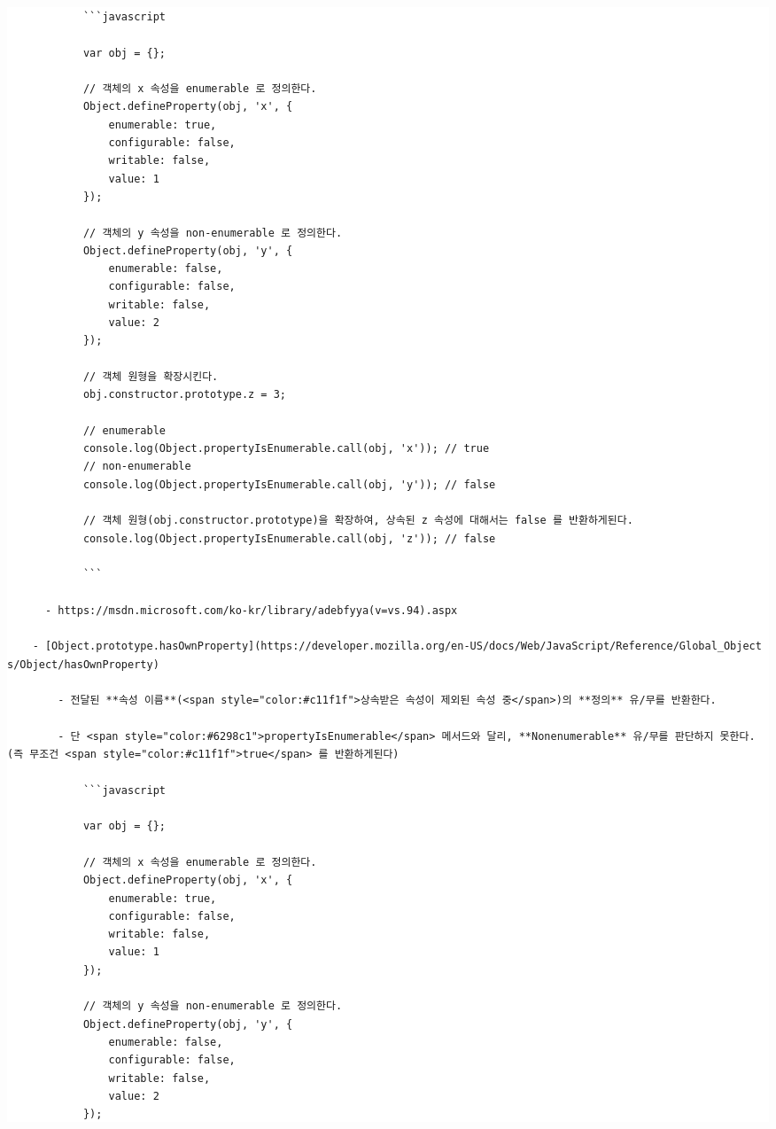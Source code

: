                 ```javascript
                
                var obj = {};
                
                // 객체의 x 속성을 enumerable 로 정의한다.
                Object.defineProperty(obj, 'x', {
                    enumerable: true,
                    configurable: false,
                    writable: false,
                    value: 1
                });
        
                // 객체의 y 속성을 non-enumerable 로 정의한다.
                Object.defineProperty(obj, 'y', {
                    enumerable: false,
                    configurable: false,
                    writable: false,
                    value: 2
                });
        
                // 객체 원형을 확장시킨다.
                obj.constructor.prototype.z = 3;
        
                // enumerable
                console.log(Object.propertyIsEnumerable.call(obj, 'x')); // true
                // non-enumerable
                console.log(Object.propertyIsEnumerable.call(obj, 'y')); // false
        
                // 객체 원형(obj.constructor.prototype)을 확장하여, 상속된 z 속성에 대해서는 false 를 반환하게된다.
                console.log(Object.propertyIsEnumerable.call(obj, 'z')); // false
        
                ```
            
          - https://msdn.microsoft.com/ko-kr/library/adebfyya(v=vs.94).aspx
  
        - [Object.prototype.hasOwnProperty](https://developer.mozilla.org/en-US/docs/Web/JavaScript/Reference/Global_Objects/Object/hasOwnProperty)
  
            - 전달된 **속성 이름**(<span style="color:#c11f1f">상속받은 속성이 제외된 속성 중</span>)의 **정의** 유/무를 반환한다.
  
            - 단 <span style="color:#6298c1">propertyIsEnumerable</span> 메서드와 달리, **Nonenumerable** 유/무를 판단하지 못한다.(즉 무조건 <span style="color:#c11f1f">true</span> 를 반환하게된다)
  
                ```javascript
                      
                var obj = {};
                
                // 객체의 x 속성을 enumerable 로 정의한다.
                Object.defineProperty(obj, 'x', {
                    enumerable: true,
                    configurable: false,
                    writable: false,
                    value: 1
                });
        
                // 객체의 y 속성을 non-enumerable 로 정의한다.
                Object.defineProperty(obj, 'y', {
                    enumerable: false,
                    configurable: false,
                    writable: false,
                    value: 2
                });
        